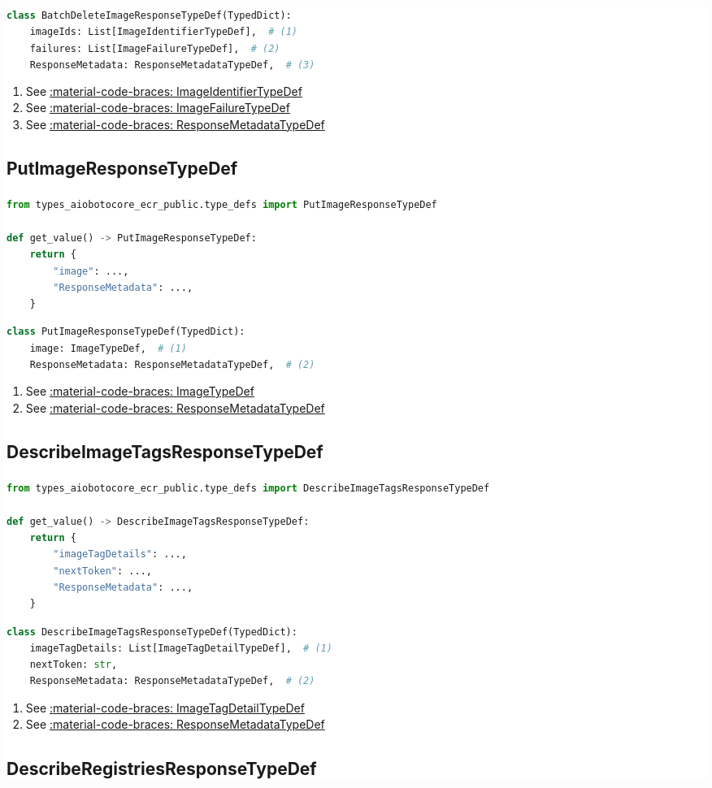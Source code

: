 ```python title="Definition"
class BatchDeleteImageResponseTypeDef(TypedDict):
    imageIds: List[ImageIdentifierTypeDef],  # (1)
    failures: List[ImageFailureTypeDef],  # (2)
    ResponseMetadata: ResponseMetadataTypeDef,  # (3)
```

1. See [:material-code-braces: ImageIdentifierTypeDef](./type_defs.md#imageidentifiertypedef) 
2. See [:material-code-braces: ImageFailureTypeDef](./type_defs.md#imagefailuretypedef) 
3. See [:material-code-braces: ResponseMetadataTypeDef](./type_defs.md#responsemetadatatypedef) 
## PutImageResponseTypeDef

```python title="Usage Example"
from types_aiobotocore_ecr_public.type_defs import PutImageResponseTypeDef

def get_value() -> PutImageResponseTypeDef:
    return {
        "image": ...,
        "ResponseMetadata": ...,
    }
```

```python title="Definition"
class PutImageResponseTypeDef(TypedDict):
    image: ImageTypeDef,  # (1)
    ResponseMetadata: ResponseMetadataTypeDef,  # (2)
```

1. See [:material-code-braces: ImageTypeDef](./type_defs.md#imagetypedef) 
2. See [:material-code-braces: ResponseMetadataTypeDef](./type_defs.md#responsemetadatatypedef) 
## DescribeImageTagsResponseTypeDef

```python title="Usage Example"
from types_aiobotocore_ecr_public.type_defs import DescribeImageTagsResponseTypeDef

def get_value() -> DescribeImageTagsResponseTypeDef:
    return {
        "imageTagDetails": ...,
        "nextToken": ...,
        "ResponseMetadata": ...,
    }
```

```python title="Definition"
class DescribeImageTagsResponseTypeDef(TypedDict):
    imageTagDetails: List[ImageTagDetailTypeDef],  # (1)
    nextToken: str,
    ResponseMetadata: ResponseMetadataTypeDef,  # (2)
```

1. See [:material-code-braces: ImageTagDetailTypeDef](./type_defs.md#imagetagdetailtypedef) 
2. See [:material-code-braces: ResponseMetadataTypeDef](./type_defs.md#responsemetadatatypedef) 
## DescribeRegistriesResponseTypeDef

